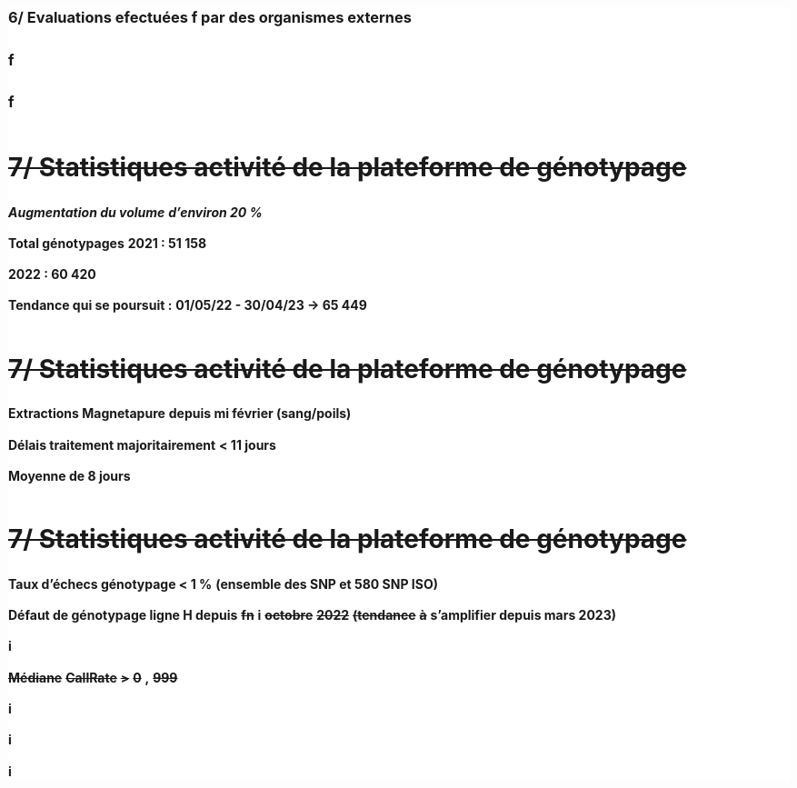 ### 6/ Evaluations efectuées f par des organismes externes

### f

### f

# ~~7/ Statistiques activité de la plateforme de génotypage~~

_**Augmentation du volume**_
_**d’environ 20 %**_

**Total génotypages**
**2021 : 51 158**

**2022 : 60 420**

**Tendance qui se poursuit :**
**01/05/22 - 30/04/23 -> 65 449**

# ~~7/ Statistiques activité de la plateforme de génotypage~~

**Extractions Magnetapure**
**depuis mi février (sang/poils)**

**Délais traitement majoritairement**
**< 11 jours**

**Moyenne de 8 jours**

# ~~7/ Statistiques activité de la plateforme de génotypage~~

**Taux d’échecs génotypage < 1 %**
**(ensemble des SNP et 580 SNP ISO)**

**Défaut de génotypage ligne H depuis**
~~**fn**~~ **i** ~~**octobre**~~ ~~**2022**~~ ~~**(tendance**~~ ~~**à**~~
**s’amplifier depuis mars 2023)**

**i**


~~**Médiane**~~ ~~**CallRate**~~ ~~**>**~~ ~~**0**~~ **,** ~~**999**~~


**i**


**i**


**i**
